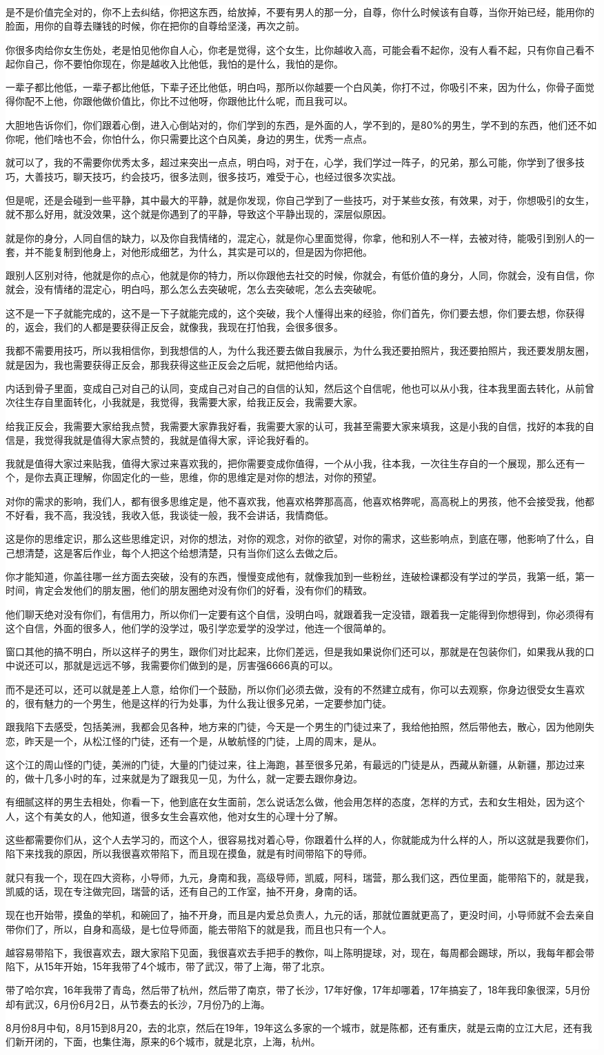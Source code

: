 是不是价值完全对的，你不上去纠结，你把这东西，给放掉，不要有男人的那一分，自尊，你什么时候该有自尊，当你开始已经，能用你的脸面，用你的自尊去赚钱的时候，你在把你的自尊给坚淺，再次之前。

你很多肉给你女生伤处，老是怕见他你自人心，你老是觉得，这个女生，比你越收入高，可能会看不起你，没有人看不起，只有你自己看不起你自己，你不要怕你现在，你是越收入比他低，我怕的是什么，我怕的是你。

一辈子都比他低，一辈子都比他低，下辈子还比他低，明白吗，那所以你越要一个白风美，你打不过，你吸引不来，因为什么，你骨子面觉得你配不上他，你跟他做价值比，你比不过他呀，你跟他比什么呢，而且我可以。

大胆地告诉你们，你们跟着心倒，进入心倒站对的，你们学到的东西，是外面的人，学不到的，是80%的男生，学不到的东西，他们还不如你呢，他们啥也不会，你怕什么，你只需要比这个白风美，身边的男生，优秀一点点。

就可以了，我的不需要你优秀太多，超过来突出一点点，明白吗，对于在，心学，我们学过一阵子，的兄弟，那么可能，你学到了很多技巧，大善技巧，聊天技巧，约会技巧，很多法则，很多技巧，难受于心，也经过很多次实战。

但是呢，还是会碰到一些平静，其中最大的平静，就是你发现，你自己学到了一些技巧，对于某些女孩，有效果，对于，你想吸引的女生，就不那么好用，就没效果，这个就是你遇到了的平静，导致这个平静出现的，深层似原因。

就是你的身分，人同自信的缺力，以及你自我情绪的，混定心，就是你心里面觉得，你拿，他和别人不一样，去被对待，能吸引到别人的一套，并不能复制到他身上，对他形成细艺，为什么，其实是可以的，但是因为你把他。

跟别人区别对待，他就是你的点心，他就是你的特力，所以你跟他去社交的时候，你就会，有低价值的身分，人同，你就会，没有自信，你就会，没有情绪的混定心，明白吗，那么怎么去突破呢，怎么去突破呢，怎么去突破呢。

这不是一下子就能完成的，这不是一下子就能完成的，这个突破，我个人懂得出来的经验，你们首先，你们要去想，你们要去想，你获得的，返会，我们的人都是要获得正反会，就像我，我现在打怕我，会很多很多。

我都不需要用技巧，所以我相信你，到我想信的人，为什么我还要去做自我展示，为什么我还要拍照片，我还要拍照片，我还要发朋友圈，就是因为，我也需要获得正反会，那我获得这些正反会之后呢，就把他给内话。

内话到骨子里面，变成自己对自己的认同，变成自己对自己的自信的认知，然后这个自信呢，他也可以从小我，往本我里面去转化，从前曾次往生存自里面转化，小我就是，我觉得，我需要大家，给我正反会，我需要大家。

给我正反会，我需要大家给我点赞，我需要大家靠我好看，我需要大家的认可，我甚至需要大家来填我，这是小我的自信，找好的本我的自信是，我觉得我就是值得大家点赞的，我就是值得大家，评论我好看的。

我就是值得大家过来贴我，值得大家过来喜欢我的，把你需要变成你值得，一个从小我，往本我，一次往生存自的一个展现，那么还有一个，是你去真正理解，你固定化的一些，思维，你的思维定是对你的想法，对你的预望。

对你的需求的影响，我们人，都有很多思维定是，他不喜欢我，他喜欢格弊那高高，他喜欢格弊呢，高高税上的男孩，他不会接受我，他都不好看，我不高，我没钱，我收入低，我谈徒一般，我不会讲话，我情商低。

这是你的思维定识，那么这些思维定识，对你的想法，对你的观念，对你的欲望，对你的需求，这些影响点，到底在哪，他影响了什么，自己想清楚，这是客后作业，每个人把这个给想清楚，只有当你们这么去做之后。

你才能知道，你盖往哪一丝方面去突破，没有的东西，慢慢变成他有，就像我加到一些粉丝，连破检课都没有学过的学员，我第一纸，第一时间，肯定会发他们的朋友圈，他们的朋友圈绝对没有你们的好看，没有你们的精致。

他们聊天绝对没有你们，有信用力，所以你们一定要有这个自信，没明白吗，就跟着我一定没错，跟着我一定能得到你想得到，你必须得有这个自信，外面的很多人，他们学的没学过，吸引学恋爱学的没学过，他连一个很简单的。

窗口其他的搞不明白，所以这样子的男生，跟你们对比起来，比你们差远，但是我如果说你们还可以，那就是在包装你们，如果我从我的口中说还可以，那就是远远不够，我需要你们做到的是，厉害强6666真的可以。

而不是还可以，还可以就是差上人意，给你们一个鼓励，所以你们必须去做，没有的不然建立成有，你可以去观察，你身边很受女生喜欢的，很有魅力的一个男生，他是这样的行为处事，为什么我让很多兄弟，一定要参加门徒。

跟我陷下去感受，包括美洲，我都会见各种，地方来的门徒，今天是一个男生的门徒过来了，我给他拍照，然后带他去，散心，因为他刚失恋，昨天是一个，从松江怪的门徒，还有一个是，从敏航怪的门徒，上周的周末，是从。

这个江的周山怪的门徒，美洲的门徒，大量的门徒过来，往上海跑，甚至很多兄弟，有最远的门徒是从，西藏从新疆，从新疆，那边过来的，做十几多小时的车，过来就是为了跟我见一见，为什么，就一定要去跟你身边。

有细腻这样的男生去相处，你看一下，他到底在女生面前，怎么说话怎么做，他会用怎样的态度，怎样的方式，去和女生相处，因为这个人，这个有美女的人，他知道，很多女生会喜欢他，他对女生的心理十分了解。

这些都需要你们从，这个人去学习的，而这个人，很容易找对着心导，你跟着什么样的人，你就能成为什么样的人，所以这就是我要你们，陷下来找我的原因，所以我很喜欢带陷下，而且现在摸鱼，就是有时间带陷下的导师。

就只有我一个，现在四大资称，小导师，九元，身南和我，高级导师，凯威，阿科，瑞营，那么我们这，西位里面，能带陷下的，就是我，凯威的话，现在专注做完回，瑞营的话，还有自己的工作室，抽不开身，身南的话。

现在也开始带，摸鱼的举机，和碗回了，抽不开身，而且是内爱总负责人，九元的话，那就位置就更高了，更没时间，小导师就不会去亲自带你们了，所以，自身和高级，是七位导师面，能去带陷下的就是我，而且也只有一个人。

越容易带陷下，我很喜欢去，跟大家陷下见面，我很喜欢去手把手的教你，叫上陈明提球，对，现在，每周都会踢球，所以，我每年都会带陷下，从15年开始，15年我带了4个城市，带了武汉，带了上海，带了北京。

带了哈尔宾，16年我带了青岛，然后带了杭州，然后带了南京，带了长沙，17年好像，17年却哪着，17年搞妄了，18年我印象很深，5月份却有武汉，6月份6月2日，从节奏去的长沙，7月份乃的上海。

8月份8月中旬，8月15到8月20，去的北京，然后在19年，19年这么多家的一个城市，就是陈都，还有重庆，就是云南的立江大尼，还有我们新开闭的，下面，也集住海，原来的6个城市，就是北京，上海，杭州。
